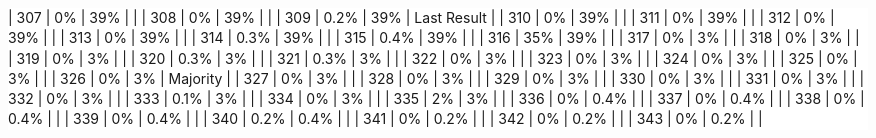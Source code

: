 | 307 | 0% | 39% |  |
| 308 | 0% | 39% |  |
| 309 | 0.2% | 39% | Last Result |
| 310 | 0% | 39% |  |
| 311 | 0% | 39% |  |
| 312 | 0% | 39% |  |
| 313 | 0% | 39% |  |
| 314 | 0.3% | 39% |  |
| 315 | 0.4% | 39% |  |
| 316 | 35% | 39% |  |
| 317 | 0% | 3% |  |
| 318 | 0% | 3% |  |
| 319 | 0% | 3% |  |
| 320 | 0.3% | 3% |  |
| 321 | 0.3% | 3% |  |
| 322 | 0% | 3% |  |
| 323 | 0% | 3% |  |
| 324 | 0% | 3% |  |
| 325 | 0% | 3% |  |
| 326 | 0% | 3% | Majority |
| 327 | 0% | 3% |  |
| 328 | 0% | 3% |  |
| 329 | 0% | 3% |  |
| 330 | 0% | 3% |  |
| 331 | 0% | 3% |  |
| 332 | 0% | 3% |  |
| 333 | 0.1% | 3% |  |
| 334 | 0% | 3% |  |
| 335 | 2% | 3% |  |
| 336 | 0% | 0.4% |  |
| 337 | 0% | 0.4% |  |
| 338 | 0% | 0.4% |  |
| 339 | 0% | 0.4% |  |
| 340 | 0.2% | 0.4% |  |
| 341 | 0% | 0.2% |  |
| 342 | 0% | 0.2% |  |
| 343 | 0% | 0.2% |  |